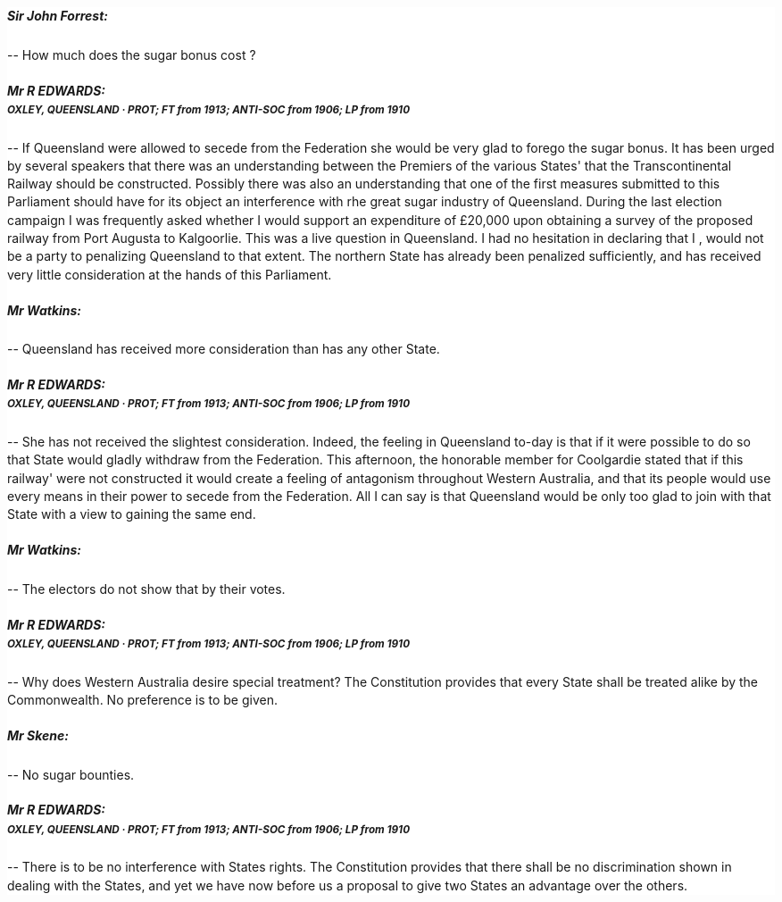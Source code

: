 ##### Sir John Forrest:

--  How much does the sugar bonus cost ? 

##### Mr R EDWARDS:<br><small class="text-muted">OXLEY, QUEENSLAND &middot; PROT; FT from 1913; ANTI-SOC from 1906; LP from 1910</small>

-- If Queensland were allowed to secede from the Federation she would be very glad to forego the sugar bonus. It has been urged by several speakers that there was an understanding between the Premiers of the various States' that the Transcontinental Railway should be constructed. Possibly there was also  an  understanding that one of the first measures submitted to this Parliament should have for its object an interference with rhe great sugar industry of Queensland. During the last election campaign I was frequently asked whether I would support an expenditure of £20,000 upon obtaining a survey of the proposed railway from Port Augusta to Kalgoorlie. This was a live  question in Queensland. I had no hesitation in declaring that I , would not be a  party to penalizing Queensland to that extent. The northern State has already been penalized sufficiently, and has received very little consideration at the hands of this Parliament. 

##### Mr Watkins:

--  Queensland has received more consideration than has any other State. 

##### Mr R EDWARDS:<br><small class="text-muted">OXLEY, QUEENSLAND &middot; PROT; FT from 1913; ANTI-SOC from 1906; LP from 1910</small>

-- She has not received the slightest consideration. Indeed, the feeling in Queensland to-day is that if it were possible to do so that State would gladly withdraw from the Federation. This afternoon, the honorable member for Coolgardie stated that if this railway' were not constructed it would create a feeling of antagonism throughout Western Australia, and that its people would use every means in their power to secede from the Federation. All I can say is that Queensland would be only too glad to join with that State with a view to gaining the same end. 

##### Mr Watkins:

-- The electors do not show that by their votes. 

##### Mr R EDWARDS:<br><small class="text-muted">OXLEY, QUEENSLAND &middot; PROT; FT from 1913; ANTI-SOC from 1906; LP from 1910</small>

-- Why does Western Australia desire special treatment? The Constitution provides that every State shall be treated alike by the Commonwealth. No preference is to be given. 

##### Mr Skene:

--  No sugar bounties. 

##### Mr R EDWARDS:<br><small class="text-muted">OXLEY, QUEENSLAND &middot; PROT; FT from 1913; ANTI-SOC from 1906; LP from 1910</small>

-- There is to be no interference with States rights. The Constitution provides that there shall be no discrimination shown in dealing with the States, and yet we have now before us a proposal to give two States an advantage over the others. 
